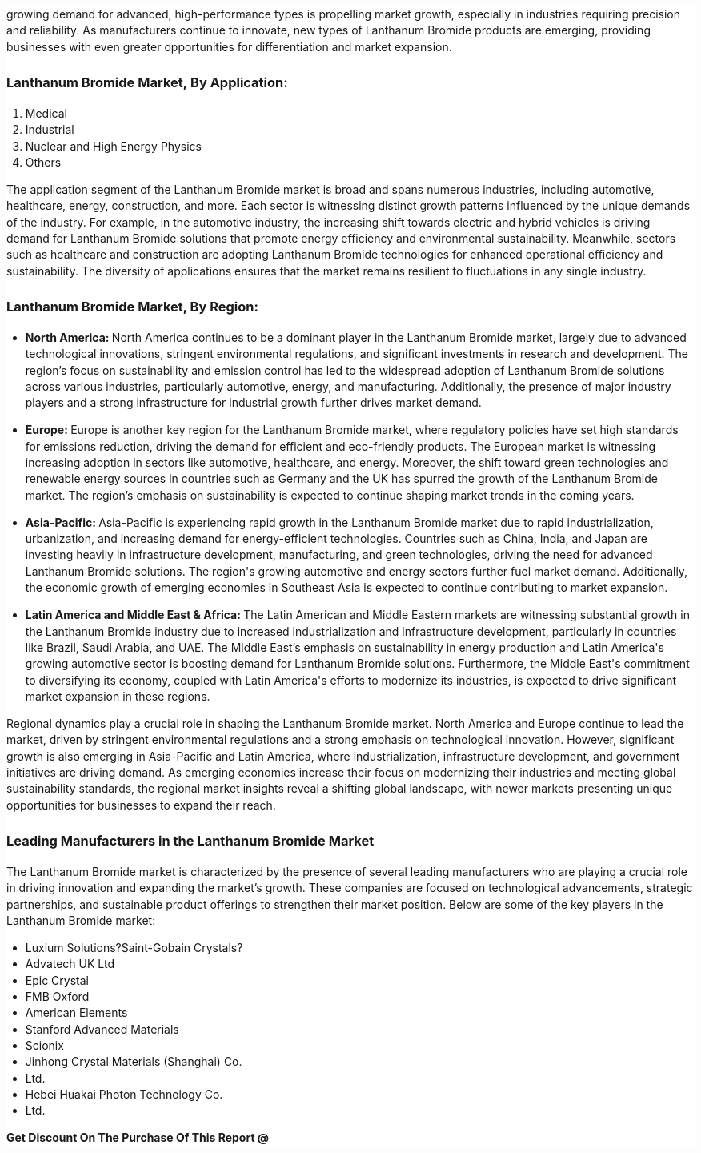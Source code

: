 growing demand for advanced, high-performance types is propelling market growth, especially in industries requiring precision and reliability. As manufacturers continue to innovate, new types of Lanthanum Bromide products are emerging, providing businesses with even greater opportunities for differentiation and market expansion.</p><h3>Lanthanum Bromide Market,&nbsp;By Application:</h3><ol><li>Medical<li> Industrial<li> Nuclear and High Energy Physics<li> Others</li></ol><p>The application segment of the Lanthanum Bromide market is broad and spans numerous industries, including automotive, healthcare, energy, construction, and more. Each sector is witnessing distinct growth patterns influenced by the unique demands of the industry. For example, in the automotive industry, the increasing shift towards electric and hybrid vehicles is driving demand for Lanthanum Bromide solutions that promote energy efficiency and environmental sustainability. Meanwhile, sectors such as healthcare and construction are adopting Lanthanum Bromide technologies for enhanced operational efficiency and sustainability. The diversity of applications ensures that the market remains resilient to fluctuations in any single industry.</p><h3>Lanthanum Bromide Market, By Region:</h3><ul><li><p><strong>North America:&nbsp;</strong>North America continues to be a dominant player in the Lanthanum Bromide market, largely due to advanced technological innovations, stringent environmental regulations, and significant investments in research and development. The region&rsquo;s focus on sustainability and emission control has led to the widespread adoption of Lanthanum Bromide solutions across various industries, particularly automotive, energy, and manufacturing. Additionally, the presence of major industry players and a strong infrastructure for industrial growth further drives market demand.</p></li><li><p><strong><strong>Europe:&nbsp;</strong></strong>Europe is another key region for the Lanthanum Bromide market, where regulatory policies have set high standards for emissions reduction, driving the demand for efficient and eco-friendly products. The European market is witnessing increasing adoption in sectors like automotive, healthcare, and energy. Moreover, the shift toward green technologies and renewable energy sources in countries such as Germany and the UK has spurred the growth of the Lanthanum Bromide market. The region&rsquo;s emphasis on sustainability is expected to continue shaping market trends in the coming years.</p></li><li><p><strong><strong>Asia-Pacific:&nbsp;</strong></strong>Asia-Pacific is experiencing rapid growth in the Lanthanum Bromide market due to rapid industrialization, urbanization, and increasing demand for energy-efficient technologies. Countries such as China, India, and Japan are investing heavily in infrastructure development, manufacturing, and green technologies, driving the need for advanced Lanthanum Bromide solutions. The region's growing automotive and energy sectors further fuel market demand. Additionally, the economic growth of emerging economies in Southeast Asia is expected to continue contributing to market expansion.</p></li><li><p><strong><strong>Latin America and Middle East &amp; Africa:&nbsp;</strong></strong>The Latin American and Middle Eastern markets are witnessing substantial growth in the Lanthanum Bromide industry due to increased industrialization and infrastructure development, particularly in countries like Brazil, Saudi Arabia, and UAE. The Middle East&rsquo;s emphasis on sustainability in energy production and Latin America's growing automotive sector is boosting demand for Lanthanum Bromide solutions. Furthermore, the Middle East's commitment to diversifying its economy, coupled with Latin America's efforts to modernize its industries, is expected to drive significant market expansion in these regions.</p></li></ul><p>Regional dynamics play a crucial role in shaping the Lanthanum Bromide market. North America and Europe continue to lead the market, driven by stringent environmental regulations and a strong emphasis on technological innovation. However, significant growth is also emerging in Asia-Pacific and Latin America, where industrialization, infrastructure development, and government initiatives are driving demand. As emerging economies increase their focus on modernizing their industries and meeting global sustainability standards, the regional market insights reveal a shifting global landscape, with newer markets presenting unique opportunities for businesses to expand their reach.</p><h3><strong>Leading Manufacturers in the Lanthanum Bromide Market</strong></h3><p>The Lanthanum Bromide market is characterized by the presence of several leading manufacturers who are playing a crucial role in driving innovation and expanding the market&rsquo;s growth. These companies are focused on technological advancements, strategic partnerships, and sustainable product offerings to strengthen their market position. Below are some of the key players in the Lanthanum Bromide market:</p></div><div class="article-main__content" data-test-id="publishing-text-block"><ul><li><span class="">Luxium Solutions?Saint-Gobain Crystals?<li> Advatech UK Ltd<li> Epic Crystal<li> FMB Oxford<li> American Elements<li> Stanford Advanced Materials<li> Scionix<li> Jinhong Crystal Materials (Shanghai) Co.<li> Ltd.<li> Hebei Huakai Photon Technology Co.<li> Ltd.</span></li></ul></div><div class="article-main__content" data-test-id="publishing-text-block"><p><span class="font-[700]"><strong>Get Discount On The Purchase Of This Report @</strong>